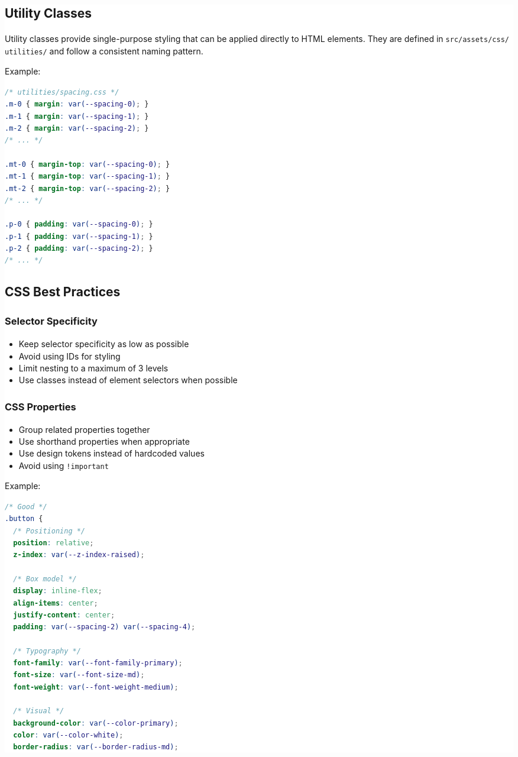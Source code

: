 ## Utility Classes

Utility classes provide single-purpose styling that can be applied directly to HTML elements. They are defined in `src/assets/css/utilities/` and follow a consistent naming pattern.

Example:

```css
/* utilities/spacing.css */
.m-0 { margin: var(--spacing-0); }
.m-1 { margin: var(--spacing-1); }
.m-2 { margin: var(--spacing-2); }
/* ... */

.mt-0 { margin-top: var(--spacing-0); }
.mt-1 { margin-top: var(--spacing-1); }
.mt-2 { margin-top: var(--spacing-2); }
/* ... */

.p-0 { padding: var(--spacing-0); }
.p-1 { padding: var(--spacing-1); }
.p-2 { padding: var(--spacing-2); }
/* ... */
```

## CSS Best Practices

### Selector Specificity

- Keep selector specificity as low as possible
- Avoid using IDs for styling
- Limit nesting to a maximum of 3 levels
- Use classes instead of element selectors when possible

### CSS Properties

- Group related properties together
- Use shorthand properties when appropriate
- Use design tokens instead of hardcoded values
- Avoid using `!important`

Example:

```css
/* Good */
.button {
  /* Positioning */
  position: relative;
  z-index: var(--z-index-raised);
  
  /* Box model */
  display: inline-flex;
  align-items: center;
  justify-content: center;
  padding: var(--spacing-2) var(--spacing-4);
  
  /* Typography */
  font-family: var(--font-family-primary);
  font-size: var(--font-size-md);
  font-weight: var(--font-weight-medium);
  
  /* Visual */
  background-color: var(--color-primary);
  color: var(--color-white);
  border-radius: var(--border-radius-md);
```